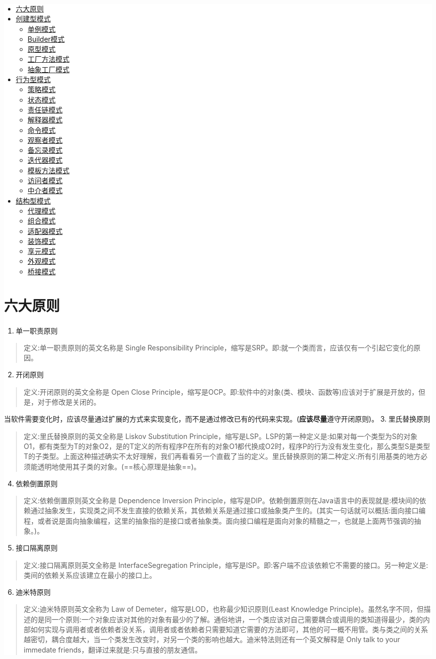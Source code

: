- [六大原则](#----)
- [创建型模式](#-----)
  * [单例模式](#----)
  * [Builder模式](#builder--)
  * [原型模式](#----)
  * [工厂方法模式](#------)
  * [抽象工厂模式](#------)
- [行为型模式](#-----)
  * [策略模式](#----)
  * [状态模式](#----)
  * [责任链模式](#-----)
  * [解释器模式](#-----)
  * [命令模式](#----)
  * [观察者模式](#-----)
  * [备忘录模式](#-----)
  * [迭代器模式](#-----)
  * [模板方法模式](#------)
  * [访问者模式](#-----)
  * [中介者模式](#-----)
- [结构型模式](#-----)
  * [代理模式](#----)
  * [组合模式](#----)
  * [适配器模式](#-----)
  * [装饰模式](#----)
  * [享元模式](#----)
  * [外观模式](#----)
  * [桥接模式](#----)
# 六大原则
1. 单一职责原则
> 定义:单一职责原则的英文名称是 Single Responsibility Principle，缩写是SRP。即:就一个类而言，应该仅有一个引起它变化的原因。
2. 开闭原则
> 定义:开闭原则的英文全称是 Open Close Principle，缩写是OCP。即:软件中的对象(类、模块、函数等)应该对于扩展是开放的，但是，对于修改是关闭的。

当软件需要变化时，应该尽量通过扩展的方式来实现变化，而不是通过修改已有的代码来实现。(**应该尽量**遵守开闭原则)。
3. 里氏替换原则
> 定义:里氏替换原则的英文全称是 Liskov Substitution Principle，缩写是LSP。LSP的第一种定义是:如果对每一个类型为S的对象O1，都有类型为T的对象O2，是的T定义的所有程序P在所有的对象O1都代换成O2时，程序P的行为没有发生变化，那么类型S是类型T的子类型。上面这种描述确实不太好理解，我们再看看另一个直截了当的定义。里氏替换原则的第二种定义:所有引用基类的地方必须能透明地使用其子类的对象。(==核心原理是抽象==)。

4. 依赖倒置原则
> 定义:依赖倒置原则英文全称是 Dependence Inversion Principle，缩写是DIP。依赖倒置原则在Java语言中的表现就是:模块间的依赖通过抽象发生，实现类之间不发生直接的依赖关系，其依赖关系是通过接口或抽象类产生的。(其实一句话就可以概括:面向接口编程，或者说是面向抽象编程，这里的抽象指的是接口或者抽象类。面向接口编程是面向对象的精髓之一，也就是上面两节强调的抽象。)。

5. 接口隔离原则
> 定义:接口隔离原则英文全称是 InterfaceSegregation Principle，缩写是ISP。即:客户端不应该依赖它不需要的接口。另一种定义是:类间的依赖关系应该建立在最小的接口上。

6. 迪米特原则
> 定义:迪米特原则英文全称为 Law of Demeter，缩写是LOD，也称最少知识原则(Least Knowledge Principle)。虽然名字不同，但描述的是同一个原则:一个对象应该对其他的对象有最少的了解。通俗地讲，一个类应该对自己需要耦合或调用的类知道得最少，类的内部如何实现与调用者或者依赖者没关系，调用者或者依赖者只需要知道它需要的方法即可，其他的可一概不用管。类与类之间的关系越密切，耦合度越大，当一个类发生改变时，对另一个类的影响也越大。迪米特法则还有一个英文解释是 Only talk to your immedate friends，翻译过来就是:只与直接的朋友通信。
